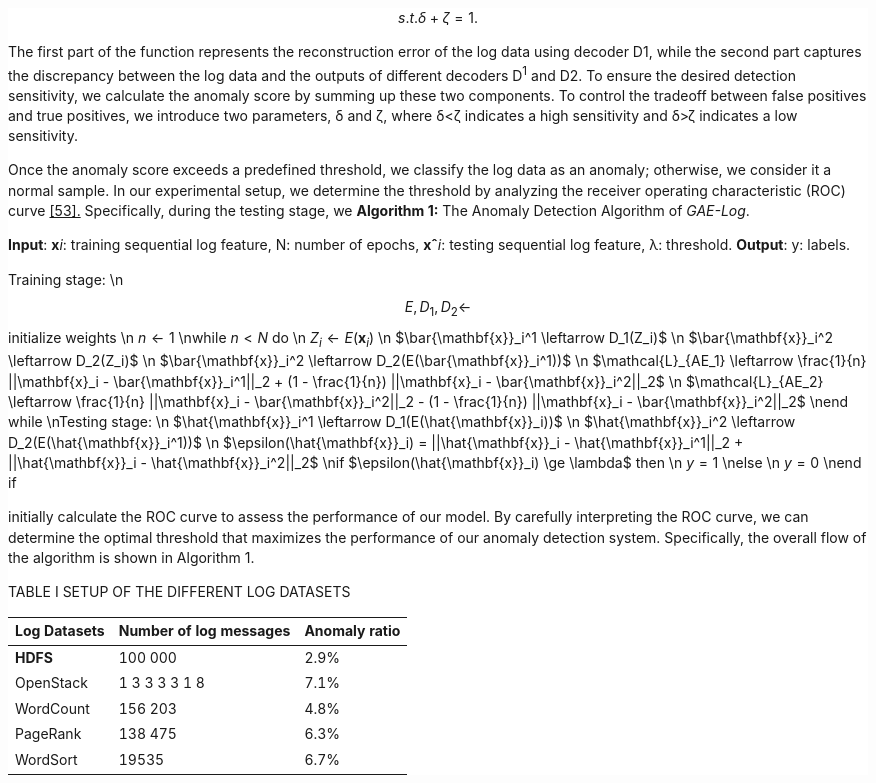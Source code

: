 $$
s.t. \delta + \zeta = 1. \tag{13}
$$

The first part of the function represents the reconstruction error of the log data using decoder D1, while the second part captures the discrepancy between the log data and the outputs of different decoders D<sup>1</sup> and D2. To ensure the desired detection sensitivity, we calculate the anomaly score by summing up these two components. To control the tradeoff between false positives and true positives, we introduce two parameters, δ and ζ, where δ<ζ indicates a high sensitivity and δ>ζ indicates a low sensitivity.

Once the anomaly score exceeds a predefined threshold, we classify the log data as an anomaly; otherwise, we consider it a normal sample. In our experimental setup, we determine the threshold by analyzing the receiver operating characteristic (ROC) curve [\[53\].](#page-12-0) Specifically, during the testing stage, we **Algorithm 1:** The Anomaly Detection Algorithm of *GAE-Log*.

**Input**: **x***i*: training sequential log feature, N: number of epochs, **xˆ***i*: testing sequential log feature, λ: threshold. **Output**: y: labels.

Training stage:
\n
$$
E, D_1, D_2 \leftarrow
$$
initialize weights
\n $n \leftarrow 1$
\nwhile $n < N$ do
\n $Z_i \leftarrow E(\mathbf{x}_i)$
\n $\bar{\mathbf{x}}_i^1 \leftarrow D_1(Z_i)$
\n $\bar{\mathbf{x}}_i^2 \leftarrow D_2(Z_i)$
\n $\bar{\mathbf{x}}_i^2 \leftarrow D_2(E(\bar{\mathbf{x}}_i^1))$
\n $\mathcal{L}_{AE_1} \leftarrow \frac{1}{n} ||\mathbf{x}_i - \bar{\mathbf{x}}_i^1||_2 + (1 - \frac{1}{n}) ||\mathbf{x}_i - \bar{\mathbf{x}}_i^2||_2$
\n $\mathcal{L}_{AE_2} \leftarrow \frac{1}{n} ||\mathbf{x}_i - \bar{\mathbf{x}}_i^2||_2 - (1 - \frac{1}{n}) ||\mathbf{x}_i - \bar{\mathbf{x}}_i^2||_2$
\nend while
\nTesting stage:
\n $\hat{\mathbf{x}}_i^1 \leftarrow D_1(E(\hat{\mathbf{x}}_i))$
\n $\hat{\mathbf{x}}_i^2 \leftarrow D_2(E(\hat{\mathbf{x}}_i^1))$
\n $\epsilon(\hat{\mathbf{x}}_i) = ||\hat{\mathbf{x}}_i - \hat{\mathbf{x}}_i^1||_2 + ||\hat{\mathbf{x}}_i - \hat{\mathbf{x}}_i^2||_2$
\nif $\epsilon(\hat{\mathbf{x}}_i) \ge \lambda$ then
\n $y = 1$
\nelse
\n $y = 0$
\nend if

initially calculate the ROC curve to assess the performance of our model. By carefully interpreting the ROC curve, we can determine the optimal threshold that maximizes the performance of our anomaly detection system. Specifically, the overall flow of the algorithm is shown in Algorithm 1.

TABLE I SETUP OF THE DIFFERENT LOG DATASETS


| Log Datasets | Number of log messages | Anomaly ratio |
|--------------|------------------------|---------------|
| <b>HDFS</b> | 100 000 | $2.9\%$ |
| OpenStack | 1 3 3 3 3 1 8 | $7.1\%$ |
| WordCount | 156 203 | 4.8% |
| PageRank | 138 475 | 6.3% |
| WordSort | 19535 | 6.7% |
